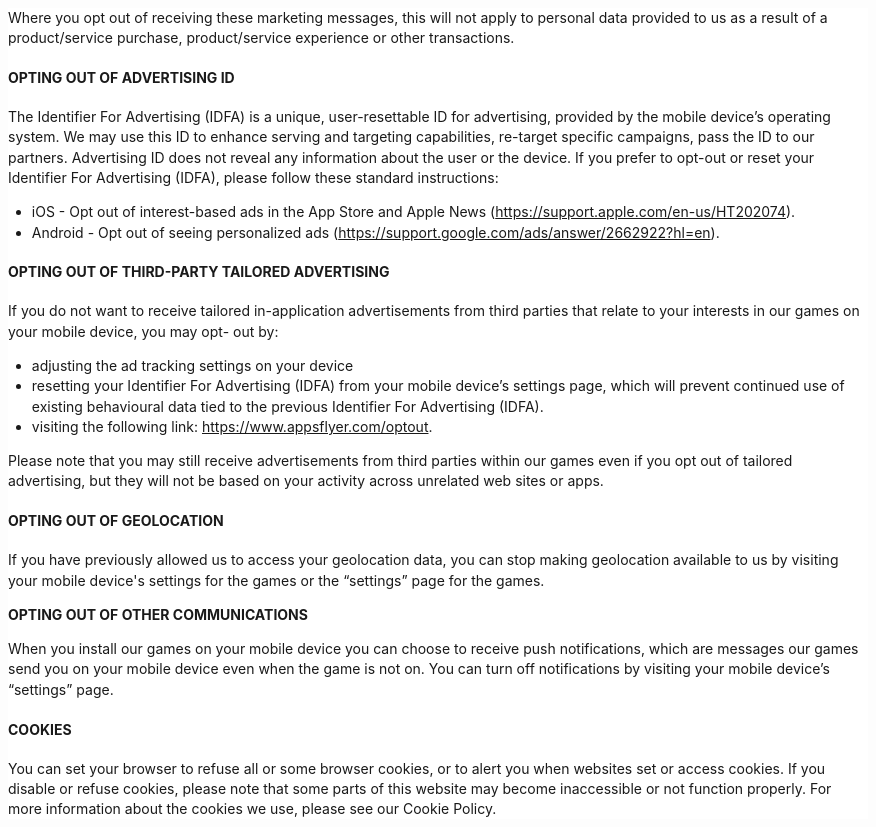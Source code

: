 Where you opt out of receiving these marketing messages, this will not apply
to personal data provided to us as a result of a product/service purchase,
product/service experience or other transactions.

#### OPTING OUT OF ADVERTISING ID

The Identifier For Advertising (IDFA) is a unique, user-resettable ID for
advertising, provided by the mobile device’s operating system. We may use this
ID to enhance serving and targeting capabilities, re-target specific
campaigns, pass the ID to our partners. Advertising ID does not reveal any
information about the user or the device. If you prefer to opt-out or reset
your Identifier For Advertising (IDFA), please follow these standard
instructions:

  * iOS - Opt out of interest-based ads in the App Store and Apple News (https://support.apple.com/en-us/HT202074).
  * Android - Opt out of seeing personalized ads (https://support.google.com/ads/answer/2662922?hl=en).

#### OPTING OUT OF THIRD-PARTY TAILORED ADVERTISING

If you do not want to receive tailored in-application advertisements from
third parties that relate to your interests in our games on your mobile
device, you may opt- out by:

  * adjusting the ad tracking settings on your device
  * resetting your Identifier For Advertising (IDFA) from your mobile device’s settings page, which will prevent continued use of existing behavioural data tied to the previous Identifier For Advertising (IDFA).
  * visiting the following link: https://www.appsflyer.com/optout.

Please note that you may still receive advertisements from third parties
within our games even if you opt out of tailored advertising, but they will
not be based on your activity across unrelated web sites or apps.

#### OPTING OUT OF GEOLOCATION

If you have previously allowed us to access your geolocation data, you can
stop making geolocation available to us by visiting your mobile device's
settings for the games or the “settings” page for the games.

**OPTING OUT OF OTHER COMMUNICATIONS**

When you install our games on your mobile device you can choose to receive
push notifications, which are messages our games send you on your mobile
device even when the game is not on. You can turn off notifications by
visiting your mobile device’s “settings” page.

#### COOKIES

You can set your browser to refuse all or some browser cookies, or to alert
you when websites set or access cookies. If you disable or refuse cookies,
please note that some parts of this website may become inaccessible or not
function properly. For more information about the cookies we use, please see
our Cookie Policy.
